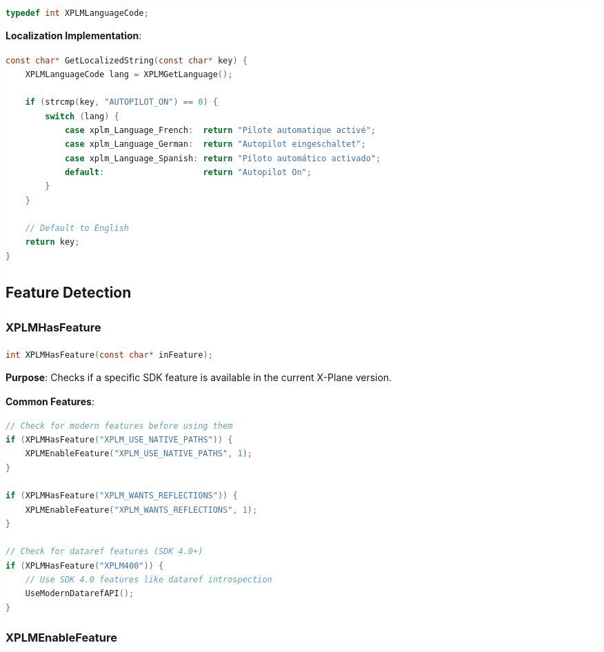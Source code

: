 ```c
typedef int XPLMLanguageCode;
```

**Localization Implementation**:

```c
const char* GetLocalizedString(const char* key) {
    XPLMLanguageCode lang = XPLMGetLanguage();
  
    if (strcmp(key, "AUTOPILOT_ON") == 0) {
        switch (lang) {
            case xplm_Language_French:  return "Pilote automatique activé";
            case xplm_Language_German:  return "Autopilot eingeschaltet";
            case xplm_Language_Spanish: return "Piloto automático activado";
            default:                    return "Autopilot On";
        }
    }
  
    // Default to English
    return key;
}
```

## Feature Detection

### XPLMHasFeature

```c
int XPLMHasFeature(const char* inFeature);
```

**Purpose**: Checks if a specific SDK feature is available in the current X-Plane version.

**Common Features**:

```c
// Check for modern features before using them
if (XPLMHasFeature("XPLM_USE_NATIVE_PATHS")) {
    XPLMEnableFeature("XPLM_USE_NATIVE_PATHS", 1);
}

if (XPLMHasFeature("XPLM_WANTS_REFLECTIONS")) {
    XPLMEnableFeature("XPLM_WANTS_REFLECTIONS", 1);
}

// Check for dataref features (SDK 4.0+)
if (XPLMHasFeature("XPLM400")) {
    // Use SDK 4.0 features like dataref introspection
    UseModernDatarefAPI();
}
```

### XPLMEnableFeature
